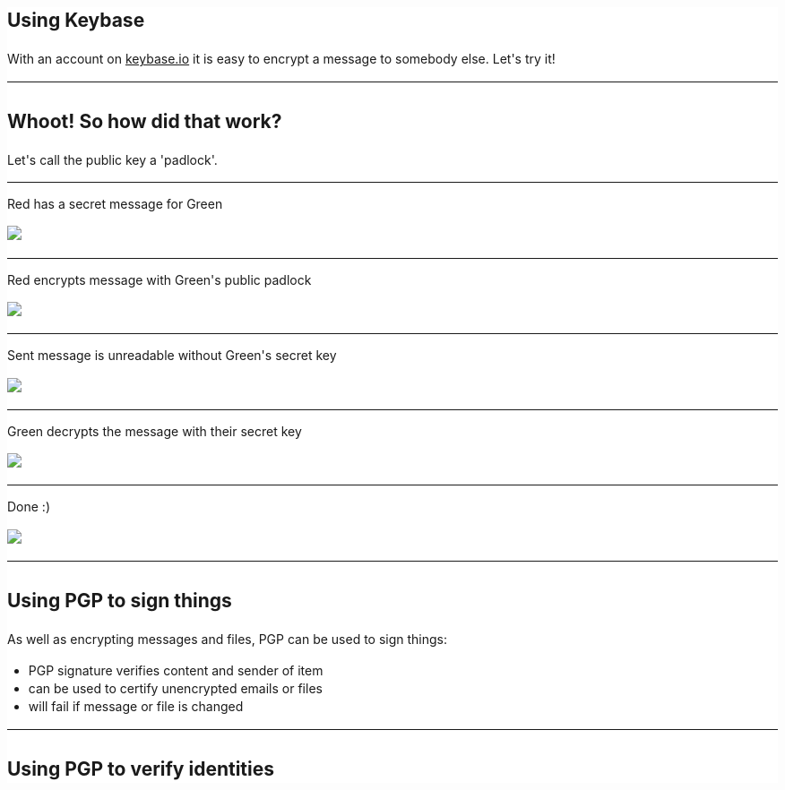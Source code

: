 ## Using Keybase

With an account on [keybase.io](https://keybase.io) it is easy to encrypt a message to somebody else. Let's try it!

----

## Whoot! So how did that work?

Let's call the public key a 'padlock'.

----

Red has a secret message for Green

<img src="encrypt_all_the_things_slides/img/PGP/PGP1.png" width=70%>

----

Red encrypts message with Green's public padlock

<img src="encrypt_all_the_things_slides/img/PGP/PGP2.png" width=70%>

----

Sent message is unreadable without Green's secret key

<img src="encrypt_all_the_things_slides/img/PGP/PGP3.png" width=70%>

----

Green decrypts the message with their secret key

<img src="encrypt_all_the_things_slides/img/PGP/PGP4.png" width=70%>

----

Done :)

<img src="encrypt_all_the_things_slides/img/PGP/PGP5.png" width=70%>

----

## Using PGP to sign things

As well as encrypting messages and files, PGP can be used to sign things:
* PGP signature verifies content and sender of item
* can be used to certify unencrypted emails or files
* will fail if message or file is changed

----

## Using PGP to verify identities
